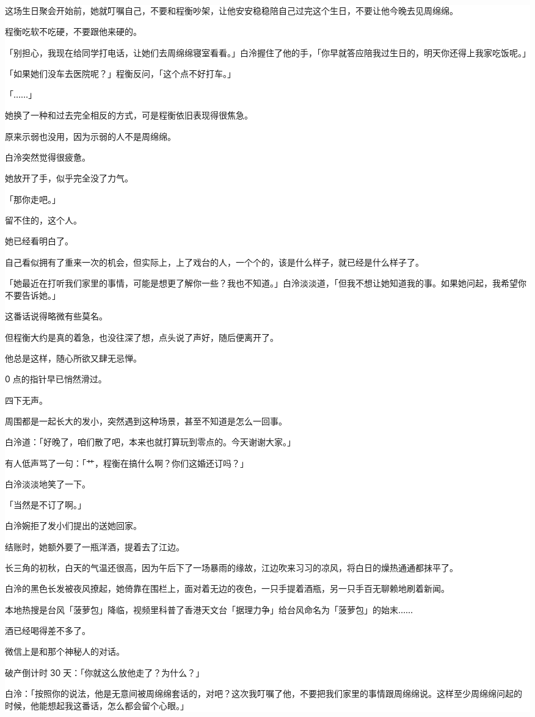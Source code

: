 这场⽣日聚会开始前，她就叮嘱自己，不要和程衡吵架，让他安安稳稳陪自己过完这个⽣日，不要让他今晚去见周绵绵。

程衡吃软不吃硬，不要跟他来硬的。

「别担心，我现在给同学打电话，让她们去周绵绵寝室看看。」白泠握住了他的手，「你早就答应陪我过⽣日的，明天你还得上我家吃饭呢。」

「如果她们没车去医院呢？」程衡反问，「这个点不好打车。」

「……」

她换了⼀种和过去完全相反的⽅式，可是程衡依旧表现得很焦急。

原来示弱也没⽤，因为示弱的⼈不是周绵绵。

白泠突然觉得很疲惫。

她放开了手，似乎完全没了力气。

「那你走吧。」

留不住的，这个⼈。

她已经看明白了。

自己看似拥有了重来⼀次的机会，但实际上，上了戏台的⼈，⼀个个的，该是什么样子，就已经是什么样子了。

「她最近在打听我们家里的事情，可能是想更了解你⼀些？我也不知道。」白泠淡淡道，「但我不想让她知道我的事。如果她问起，我希望你不要告诉她。」

这番话说得略微有些莫名。

但程衡⼤约是真的着急，也没往深了想，点头说了声好，随后便离开了。

他总是这样，随心所欲又肆无忌惮。

0 点的指针早已悄然滑过。

四下无声。

周围都是⼀起长⼤的发小，突然遇到这种场景，甚至不知道是怎么⼀回事。

白泠道：「好晚了，咱们散了吧，本来也就打算玩到零点的。今天谢谢⼤家。」

有⼈低声骂了⼀句：「艹，程衡在搞什么啊？你们这婚还订吗？」

白泠淡淡地笑了⼀下。

「当然是不订了啊。」

白泠婉拒了发小们提出的送她回家。

结账时，她额外要了⼀瓶洋酒，提着去了江边。

长三角的初秋，白天的气温还很高，因为午后下了⼀场暴雨的缘故，江边吹来习习的凉风，将白日的燥热通通都抹平了。

白泠的黑色长发被夜风撩起，她倚靠在围栏上，面对着无边的夜色，⼀只手提着酒瓶，另⼀只手百无聊赖地刷着新闻。

本地热搜是台风「菠萝包」降临，视频里科普了香港天文台「据理力争」给台风命名为「菠萝包」的始末……

酒已经喝得差不多了。

微信上是和那个神秘⼈的对话。

破产倒计时 30 天：「你就这么放他走了？为什么？」

白泠：「按照你的说法，他是无意间被周绵绵套话的，对吧？这次我叮嘱了他，不要把我们家里的事情跟周绵绵说。这样至少周绵绵问起的时候，他能想起我这番话，怎么都会留个心眼。」

